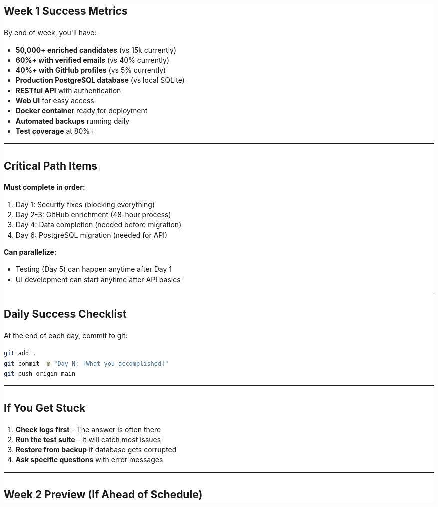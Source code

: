 
## Week 1 Success Metrics

By end of week, you'll have:
- **50,000+ enriched candidates** (vs 15k currently)
- **60%+ with verified emails** (vs 40% currently)  
- **40%+ with GitHub profiles** (vs 5% currently)
- **Production PostgreSQL database** (vs local SQLite)
- **RESTful API** with authentication
- **Web UI** for easy access
- **Docker container** ready for deployment
- **Automated backups** running daily
- **Test coverage** at 80%+

---

## Critical Path Items

**Must complete in order:**
1. Day 1: Security fixes (blocking everything)
2. Day 2-3: GitHub enrichment (48-hour process)
3. Day 4: Data completion (needed before migration)
4. Day 6: PostgreSQL migration (needed for API)

**Can parallelize:**
- Testing (Day 5) can happen anytime after Day 1
- UI development can start anytime after API basics

---

## Daily Success Checklist

At the end of each day, commit to git:
```bash
git add .
git commit -m "Day N: [What you accomplished]"
git push origin main
```

---

## If You Get Stuck

1. **Check logs first** - The answer is often there
2. **Run the test suite** - It will catch most issues
3. **Restore from backup** if database gets corrupted
4. **Ask specific questions** with error messages

---

## Week 2 Preview (If Ahead of Schedule)
